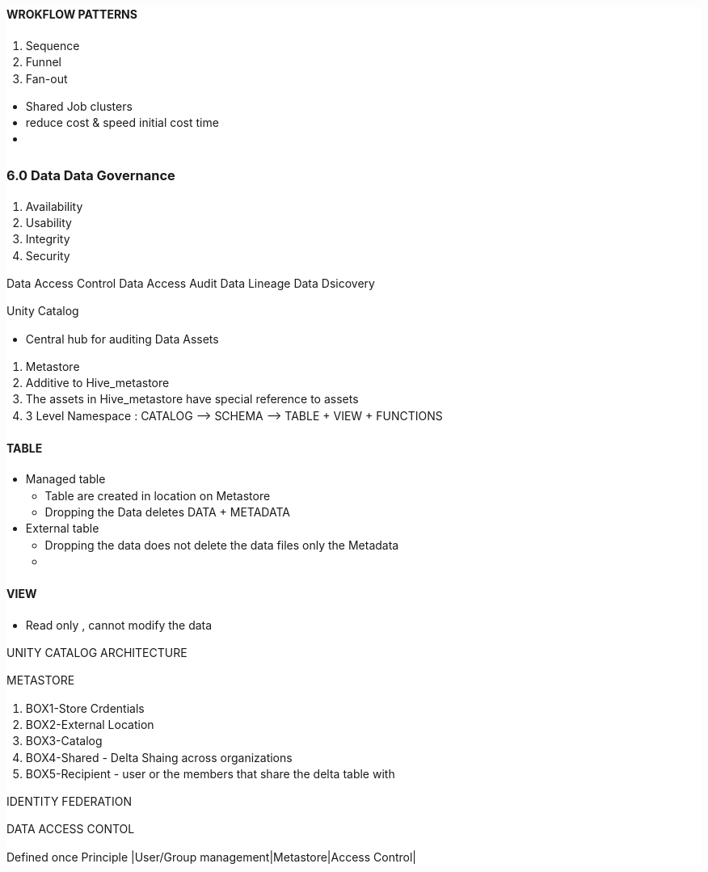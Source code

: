   #### WROKFLOW PATTERNS
  1. Sequence 
  2. Funnel
  3. Fan-out

  - Shared Job clusters
  - reduce cost & speed initial cost time 
  - 
### 6.0 Data Data Governance 
1. Availability 
2. Usability
3. Integrity 
4. Security

Data Access Control 
Data Access Audit 
Data Lineage 
Data Dsicovery 

Unity Catalog 
 - Central hub for auditing Data Assets 
 1. Metastore 
 2. Additive to Hive_metastore 
 3. The assets in Hive_metastore have special reference to assets 
 4. 3 Level Namespace : CATALOG --> SCHEMA  --> TABLE + VIEW + FUNCTIONS 

 #### TABLE 
  - Managed table 
    - Table are created in location on Metastore 
    - Dropping the Data deletes DATA + METADATA 
  - External table 
    - Dropping the data does not delete the data files only the Metadata 
    -  
 
 #### VIEW 
  - Read only , cannot modify the data

UNITY CATALOG ARCHITECTURE 

METASTORE 
 1. BOX1-Store Crdentials   
 2. BOX2-External Location
 3. BOX3-Catalog 
 4. BOX4-Shared - Delta Shaing across organizations
 5. BOX5-Recipient - user or the members that share the delta table with  

IDENTITY FEDERATION 

DATA ACCESS CONTOL 

Defined once Principle 
|User/Group management|Metastore|Access Control|  
